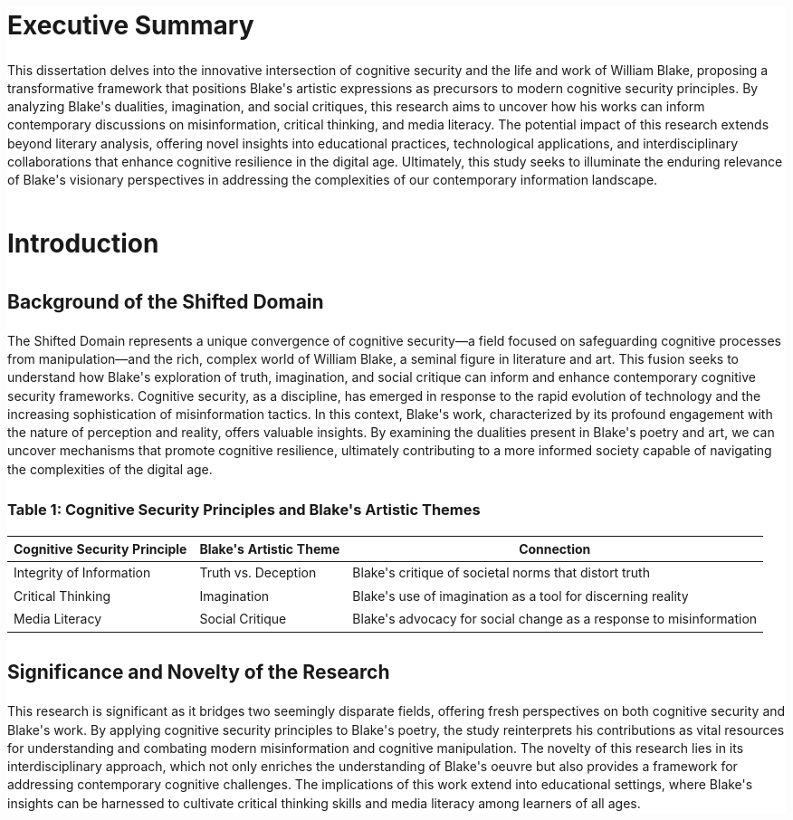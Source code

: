 # Executive Summary

This dissertation delves into the innovative intersection of cognitive security and the life and work of William Blake, proposing a transformative framework that positions Blake's artistic expressions as precursors to modern cognitive security principles. By analyzing Blake's dualities, imagination, and social critiques, this research aims to uncover how his works can inform contemporary discussions on misinformation, critical thinking, and media literacy. The potential impact of this research extends beyond literary analysis, offering novel insights into educational practices, technological applications, and interdisciplinary collaborations that enhance cognitive resilience in the digital age. Ultimately, this study seeks to illuminate the enduring relevance of Blake's visionary perspectives in addressing the complexities of our contemporary information landscape.

# Introduction

## Background of the Shifted Domain

The Shifted Domain represents a unique convergence of cognitive security—a field focused on safeguarding cognitive processes from manipulation—and the rich, complex world of William Blake, a seminal figure in literature and art. This fusion seeks to understand how Blake's exploration of truth, imagination, and social critique can inform and enhance contemporary cognitive security frameworks. Cognitive security, as a discipline, has emerged in response to the rapid evolution of technology and the increasing sophistication of misinformation tactics. In this context, Blake's work, characterized by its profound engagement with the nature of perception and reality, offers valuable insights. By examining the dualities present in Blake's poetry and art, we can uncover mechanisms that promote cognitive resilience, ultimately contributing to a more informed society capable of navigating the complexities of the digital age.

### Table 1: Cognitive Security Principles and Blake's Artistic Themes

| Cognitive Security Principle | Blake's Artistic Theme | Connection |
|------------------------------|-----------------------|------------|
| Integrity of Information      | Truth vs. Deception   | Blake's critique of societal norms that distort truth |
| Critical Thinking             | Imagination           | Blake's use of imagination as a tool for discerning reality |
| Media Literacy                | Social Critique       | Blake's advocacy for social change as a response to misinformation |

## Significance and Novelty of the Research

This research is significant as it bridges two seemingly disparate fields, offering fresh perspectives on both cognitive security and Blake's work. By applying cognitive security principles to Blake's poetry, the study reinterprets his contributions as vital resources for understanding and combating modern misinformation and cognitive manipulation. The novelty of this research lies in its interdisciplinary approach, which not only enriches the understanding of Blake's oeuvre but also provides a framework for addressing contemporary cognitive challenges. The implications of this work extend into educational settings, where Blake's insights can be harnessed to cultivate critical thinking skills and media literacy among learners of all ages.

